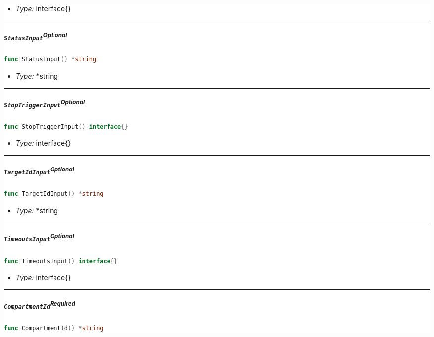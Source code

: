 - *Type:* interface{}

---

##### `StatusInput`<sup>Optional</sup> <a name="StatusInput" id="rhizo-co-terraform-provider-oci.dataSafeSqlCollection.DataSafeSqlCollection.property.statusInput"></a>

```go
func StatusInput() *string
```

- *Type:* *string

---

##### `StopTriggerInput`<sup>Optional</sup> <a name="StopTriggerInput" id="rhizo-co-terraform-provider-oci.dataSafeSqlCollection.DataSafeSqlCollection.property.stopTriggerInput"></a>

```go
func StopTriggerInput() interface{}
```

- *Type:* interface{}

---

##### `TargetIdInput`<sup>Optional</sup> <a name="TargetIdInput" id="rhizo-co-terraform-provider-oci.dataSafeSqlCollection.DataSafeSqlCollection.property.targetIdInput"></a>

```go
func TargetIdInput() *string
```

- *Type:* *string

---

##### `TimeoutsInput`<sup>Optional</sup> <a name="TimeoutsInput" id="rhizo-co-terraform-provider-oci.dataSafeSqlCollection.DataSafeSqlCollection.property.timeoutsInput"></a>

```go
func TimeoutsInput() interface{}
```

- *Type:* interface{}

---

##### `CompartmentId`<sup>Required</sup> <a name="CompartmentId" id="rhizo-co-terraform-provider-oci.dataSafeSqlCollection.DataSafeSqlCollection.property.compartmentId"></a>

```go
func CompartmentId() *string
```
